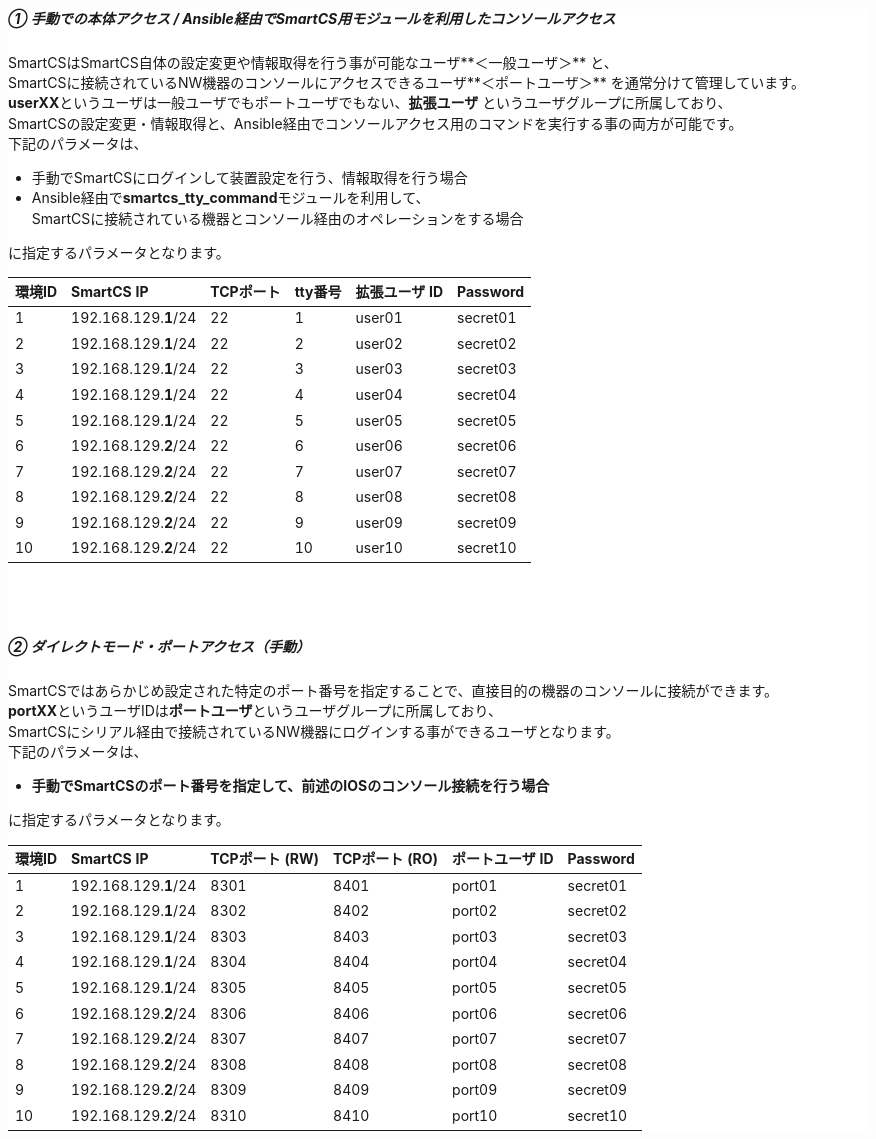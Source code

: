 ##### ① 手動での本体アクセス / Ansible経由でSmartCS用モジュールを利用したコンソールアクセス
SmartCSはSmartCS自体の設定変更や情報取得を行う事が可能なユーザ**＜一般ユーザ＞** と、<br>
SmartCSに接続されているNW機器のコンソールにアクセスできるユーザ**＜ポートユーザ＞** を通常分けて管理しています。<br>
**userXX**というユーザは一般ユーザでもポートユーザでもない、**拡張ユーザ** というユーザグループに所属しており、<br>
SmartCSの設定変更・情報取得と、Ansible経由でコンソールアクセス用のコマンドを実行する事の両方が可能です。<br>
下記のパラメータは、<br>
- 手動でSmartCSにログインして装置設定を行う、情報取得を行う場合<br>
- Ansible経由で**smartcs_tty_command**モジュールを利用して、<br>
SmartCSに接続されている機器とコンソール経由のオペレーションをする場合<br>

に指定するパラメータとなります。

| 環境ID | SmartCS IP | TCPポート | tty番号 | 拡張ユーザ ID | Password | 
|:---|:---|:---|:---|:---|:---|
| 1  | 192.168.129.**1**/24 | 22 | 1  | user01 | secret01 | 
| 2  | 192.168.129.**1**/24 | 22 | 2  | user02 | secret02 | 
| 3  | 192.168.129.**1**/24 | 22 | 3  | user03 | secret03 | 
| 4  | 192.168.129.**1**/24 | 22 | 4  | user04 | secret04 | 
| 5  | 192.168.129.**1**/24 | 22 | 5  | user05 | secret05 | 
| 6  | 192.168.129.**2**/24 | 22 | 6  | user06 | secret06 | 
| 7  | 192.168.129.**2**/24 | 22 | 7  | user07 | secret07 | 
| 8  | 192.168.129.**2**/24 | 22 | 8  | user08 | secret08 | 
| 9  | 192.168.129.**2**/24 | 22 | 9  | user09 | secret09 | 
| 10 | 192.168.129.**2**/24 | 22 | 10 | user10 | secret10 | 

<br>
<br>

##### ② ダイレクトモード・ポートアクセス（手動）
SmartCSではあらかじめ設定された特定のポート番号を指定することで、直接目的の機器のコンソールに接続ができます。<br>
**portXX**というユーザIDは**ポートユーザ**というユーザグループに所属しており、<br>
SmartCSにシリアル経由で接続されているNW機器にログインする事ができるユーザとなります。<br>
下記のパラメータは、
- **手動でSmartCSのポート番号を指定して、前述のIOSのコンソール接続を行う場合**<br>

に指定するパラメータとなります。

| 環境ID | SmartCS IP | TCPポート (RW) | TCPポート (RO) | ポートユーザ ID | Password | 
|:---|:---|:---|:---|:---|:---|
| 1  | 192.168.129.**1**/24 | 8301 | 8401 | port01 | secret01 | 
| 2  | 192.168.129.**1**/24 | 8302 | 8402 | port02 | secret02 | 
| 3  | 192.168.129.**1**/24 | 8303 | 8403 | port03 | secret03 | 
| 4  | 192.168.129.**1**/24 | 8304 | 8404 | port04 | secret04 | 
| 5  | 192.168.129.**1**/24 | 8305 | 8405 | port05 | secret05 | 
| 6  | 192.168.129.**2**/24 | 8306 | 8406 | port06 | secret06 | 
| 7  | 192.168.129.**2**/24 | 8307 | 8407 | port07 | secret07 | 
| 8  | 192.168.129.**2**/24 | 8308 | 8408 | port08 | secret08 | 
| 9  | 192.168.129.**2**/24 | 8309 | 8409 | port09 | secret09 | 
| 10 | 192.168.129.**2**/24 | 8310 | 8410 | port10 | secret10 | 
